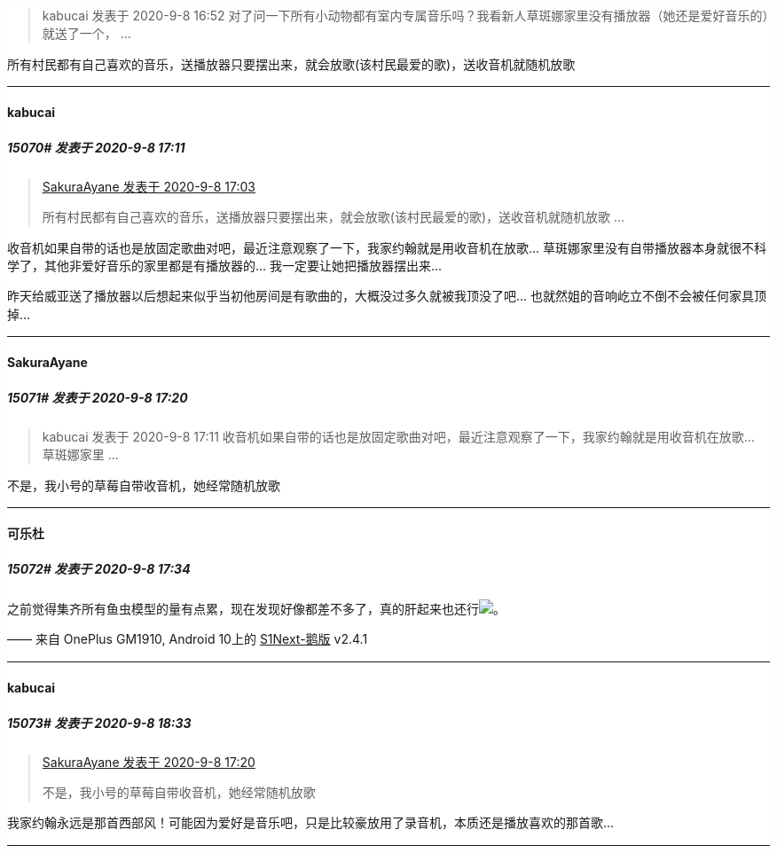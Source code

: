 
<blockquote>kabucai 发表于 2020-9-8 16:52
对了问一下所有小动物都有室内专属音乐吗？我看新人草斑娜家里没有播放器（她还是爱好音乐的）就送了一个， ...</blockquote>
所有村民都有自己喜欢的音乐，送播放器只要摆出来，就会放歌(该村民最爱的歌)，送收音机就随机放歌


-----

####  kabucai  
##### 15070#       发表于 2020-9-8 17:11


<blockquote><a href="httphttps://bbs.saraba1st.com/2b/forum.php?mod=redirect&amp;goto=findpost&amp;pid=48677105&amp;ptid=1800312" target="_blank">SakuraAyane 发表于 2020-9-8 17:03</a>

所有村民都有自己喜欢的音乐，送播放器只要摆出来，就会放歌(该村民最爱的歌)，送收音机就随机放歌 ...</blockquote>
收音机如果自带的话也是放固定歌曲对吧，最近注意观察了一下，我家约翰就是用收音机在放歌... 草斑娜家里没有自带播放器本身就很不科学了，其他非爱好音乐的家里都是有播放器的... 我一定要让她把播放器摆出来...


昨天给威亚送了播放器以后想起来似乎当初他房间是有歌曲的，大概没过多久就被我顶没了吧... 也就然姐的音响屹立不倒不会被任何家具顶掉...


-----

####  SakuraAyane  
##### 15071#       发表于 2020-9-8 17:20


<blockquote>kabucai 发表于 2020-9-8 17:11
收音机如果自带的话也是放固定歌曲对吧，最近注意观察了一下，我家约翰就是用收音机在放歌... 草斑娜家里 ...</blockquote>
不是，我小号的草莓自带收音机，她经常随机放歌


-----

####  可乐杜  
##### 15072#       发表于 2020-9-8 17:34


之前觉得集齐所有鱼虫模型的量有点累，现在发现好像都差不多了，真的肝起来也还行<img src="https://static.saraba1st.com/image/smiley/face2017/022.png" referrerpolicy="no-referrer">。

—— 来自 OnePlus GM1910, Android 10上的 [S1Next-鹅版](https://github.com/ykrank/S1-Next/releases) v2.4.1


-----

####  kabucai  
##### 15073#       发表于 2020-9-8 18:33


<blockquote><a href="httphttps://bbs.saraba1st.com/2b/forum.php?mod=redirect&amp;goto=findpost&amp;pid=48677325&amp;ptid=1800312" target="_blank">SakuraAyane 发表于 2020-9-8 17:20</a>

不是，我小号的草莓自带收音机，她经常随机放歌</blockquote>
我家约翰永远是那首西部风！可能因为爱好是音乐吧，只是比较豪放用了录音机，本质还是播放喜欢的那首歌...


-----
